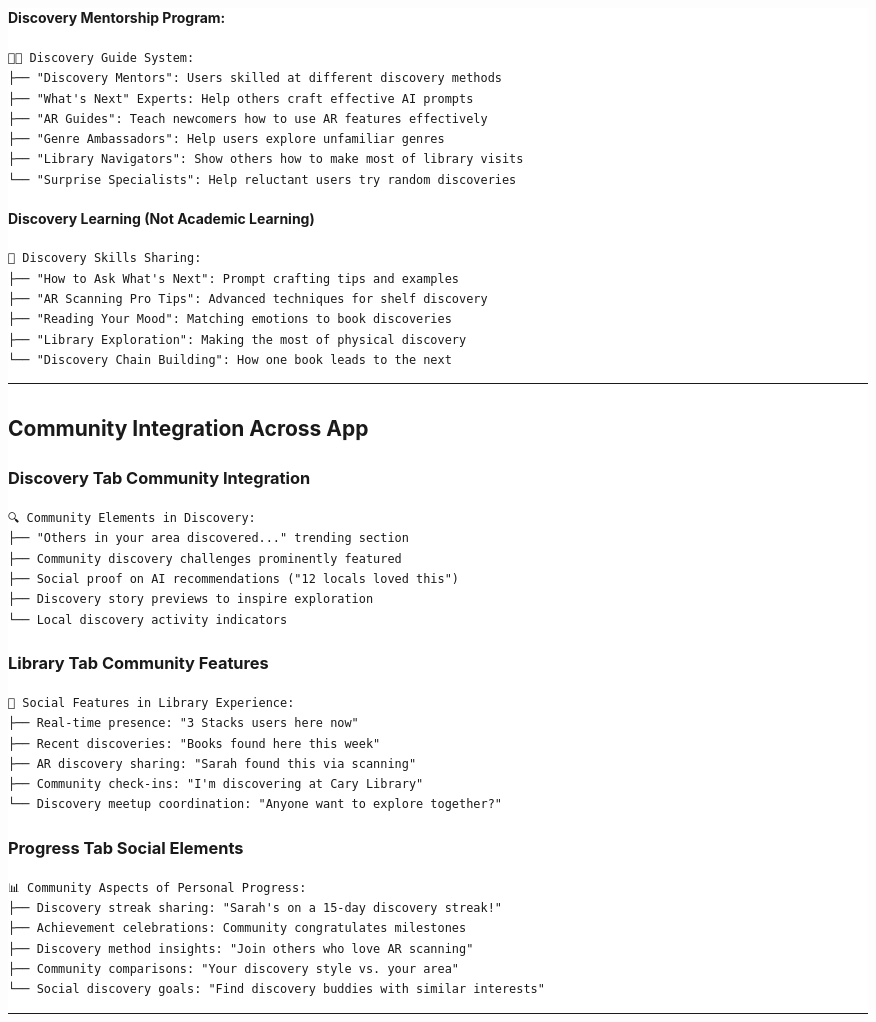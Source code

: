#### **Discovery Mentorship Program:**

```
👨‍🏫 Discovery Guide System:
├── "Discovery Mentors": Users skilled at different discovery methods
├── "What's Next" Experts: Help others craft effective AI prompts
├── "AR Guides": Teach newcomers how to use AR features effectively
├── "Genre Ambassadors": Help users explore unfamiliar genres
├── "Library Navigators": Show others how to make most of library visits
└── "Surprise Specialists": Help reluctant users try random discoveries
```

#### **Discovery Learning (Not Academic Learning)**

```
📖 Discovery Skills Sharing:
├── "How to Ask What's Next": Prompt crafting tips and examples
├── "AR Scanning Pro Tips": Advanced techniques for shelf discovery
├── "Reading Your Mood": Matching emotions to book discoveries
├── "Library Exploration": Making the most of physical discovery
└── "Discovery Chain Building": How one book leads to the next
```

---

## Community Integration Across App

### **Discovery Tab Community Integration**

```
🔍 Community Elements in Discovery:
├── "Others in your area discovered..." trending section
├── Community discovery challenges prominently featured
├── Social proof on AI recommendations ("12 locals loved this")
├── Discovery story previews to inspire exploration
└── Local discovery activity indicators
```

### **Library Tab Community Features**

```
📍 Social Features in Library Experience:
├── Real-time presence: "3 Stacks users here now"
├── Recent discoveries: "Books found here this week"
├── AR discovery sharing: "Sarah found this via scanning"
├── Community check-ins: "I'm discovering at Cary Library"
└── Discovery meetup coordination: "Anyone want to explore together?"
```

### **Progress Tab Social Elements**

```
📊 Community Aspects of Personal Progress:
├── Discovery streak sharing: "Sarah's on a 15-day discovery streak!"
├── Achievement celebrations: Community congratulates milestones
├── Discovery method insights: "Join others who love AR scanning"
├── Community comparisons: "Your discovery style vs. your area"
└── Social discovery goals: "Find discovery buddies with similar interests"
```

---